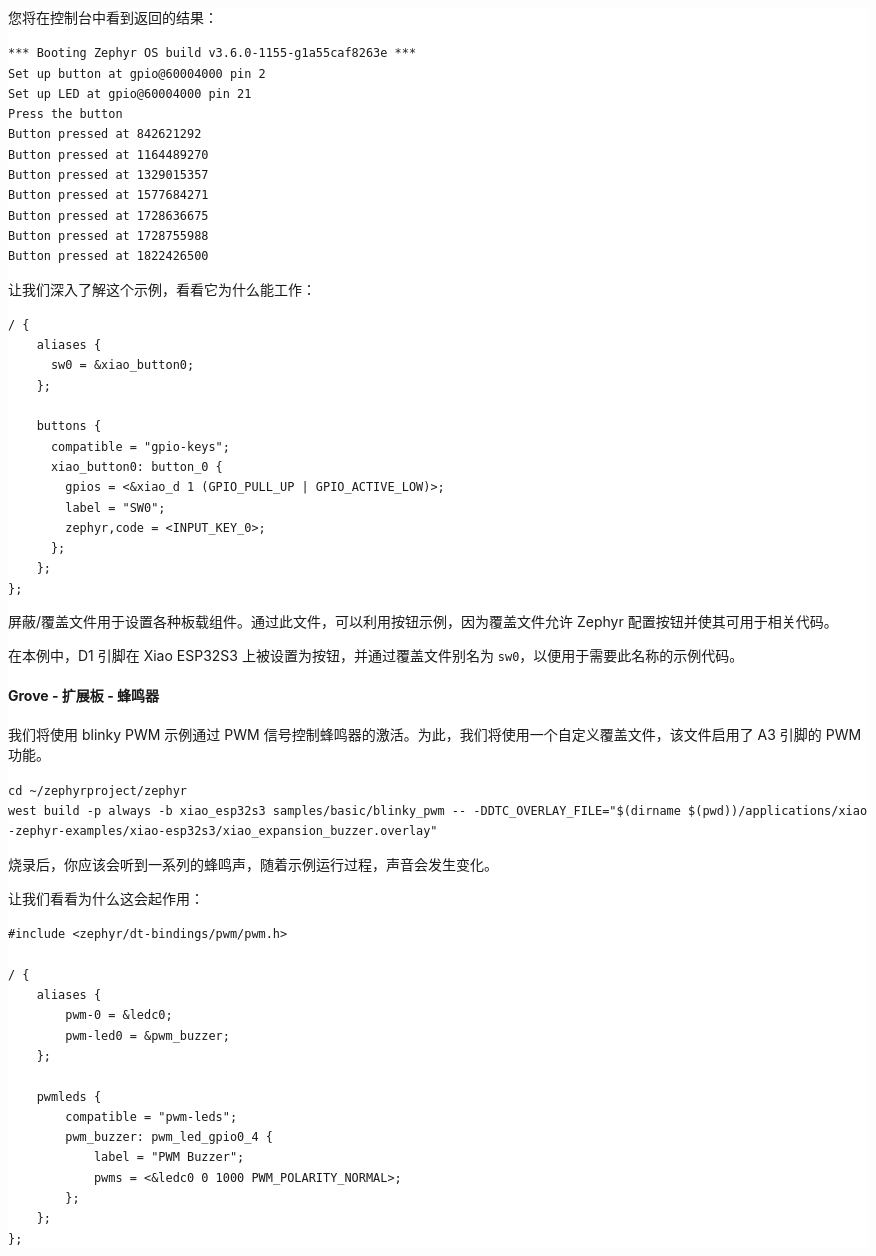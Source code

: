 您将在控制台中看到返回的结果：

```
*** Booting Zephyr OS build v3.6.0-1155-g1a55caf8263e ***
Set up button at gpio@60004000 pin 2
Set up LED at gpio@60004000 pin 21
Press the button
Button pressed at 842621292
Button pressed at 1164489270
Button pressed at 1329015357
Button pressed at 1577684271
Button pressed at 1728636675
Button pressed at 1728755988
Button pressed at 1822426500
```

让我们深入了解这个示例，看看它为什么能工作：
```
/ {
    aliases {
      sw0 = &xiao_button0;
    };

    buttons {
      compatible = "gpio-keys";
      xiao_button0: button_0 {
        gpios = <&xiao_d 1 (GPIO_PULL_UP | GPIO_ACTIVE_LOW)>;
        label = "SW0";
        zephyr,code = <INPUT_KEY_0>;
      };
    };
};
```

屏蔽/覆盖文件用于设置各种板载组件。通过此文件，可以利用按钮示例，因为覆盖文件允许 Zephyr 配置按钮并使其可用于相关代码。

在本例中，D1 引脚在 Xiao ESP32S3 上被设置为按钮，并通过覆盖文件别名为 `sw0`，以便用于需要此名称的示例代码。

#### Grove - 扩展板 - 蜂鸣器

我们将使用 blinky PWM 示例通过 PWM 信号控制蜂鸣器的激活。为此，我们将使用一个自定义覆盖文件，该文件启用了 A3 引脚的 PWM 功能。

```
cd ~/zephyrproject/zephyr
west build -p always -b xiao_esp32s3 samples/basic/blinky_pwm -- -DDTC_OVERLAY_FILE="$(dirname $(pwd))/applications/xiao-zephyr-examples/xiao-esp32s3/xiao_expansion_buzzer.overlay"
```

烧录后，你应该会听到一系列的蜂鸣声，随着示例运行过程，声音会发生变化。

让我们看看为什么这会起作用：
```
#include <zephyr/dt-bindings/pwm/pwm.h>

/ {
    aliases {
        pwm-0 = &ledc0;
        pwm-led0 = &pwm_buzzer;
    };

    pwmleds {
        compatible = "pwm-leds";
        pwm_buzzer: pwm_led_gpio0_4 {
            label = "PWM Buzzer";
            pwms = <&ledc0 0 1000 PWM_POLARITY_NORMAL>;
        };
    };
};

```